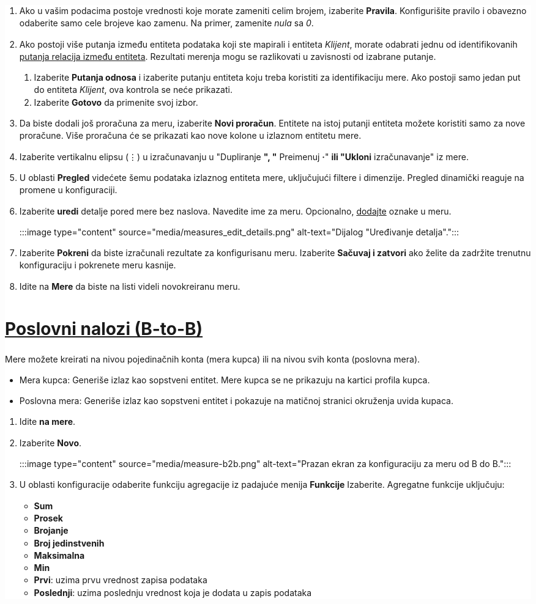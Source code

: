 1. Ako u vašim podacima postoje vrednosti koje morate zameniti celim brojem, izaberite **Pravila**. Konfigurišite pravilo i obavezno odaberite samo cele brojeve kao zamenu. Na primer, zamenite *nula* sa *0*.

1. Ako postoji više putanja između entiteta podataka koji ste mapirali i entiteta *Klijent*, morate odabrati jednu od identifikovanih [putanja relacija između entiteta](relationships.md). Rezultati merenja mogu se razlikovati u zavisnosti od izabrane putanje.

   1. Izaberite **Putanja odnosa** i izaberite putanju entiteta koju treba koristiti za identifikaciju mere. Ako postoji samo jedan put do entiteta *Klijent*, ova kontrola se neće prikazati.
   1. Izaberite **Gotovo** da primenite svoj izbor.

1. Da biste dodali još proračuna za meru, izaberite **Novi proračun**. Entitete na istoj putanji entiteta možete koristiti samo za nove proračune. Više proračuna će se prikazati kao nove kolone u izlaznom entitetu mere.

1. Izaberite vertikalnu elipsu (&vellip;) u izračunavanju u "Dupliranje **", "** Preimenuj **·**" **ili "Ukloni** izračunavanje" iz mere.

1. U oblasti **Pregled** videćete šemu podataka izlaznog entiteta mere, uključujući filtere i dimenzije. Pregled dinamički reaguje na promene u konfiguraciji.

1. Izaberite **uredi** detalje pored mere bez naslova. Navedite ime za meru. Opcionalno, [dodajte](work-with-tags-columns.md#manage-tags) oznake u meru.

   :::image type="content" source="media/measures_edit_details.png" alt-text="Dijalog &quot;Uređivanje detalja&quot;.":::

1. Izaberite **Pokreni** da biste izračunali rezultate za konfigurisanu meru. Izaberite **Sačuvaj i zatvori** ako želite da zadržite trenutnu konfiguraciju i pokrenete meru kasnije.

1. Idite na **Mere** da biste na listi videli novokreiranu meru.

# <a name="business-accounts-b-to-b"></a>[Poslovni nalozi (B-to-B)](#tab/b2b)

Mere možete kreirati na nivou pojedinačnih konta (mera kupca) ili na nivou svih konta (poslovna mera).

- Mera kupca: Generiše izlaz kao sopstveni entitet. Mere kupca se ne prikazuju na kartici profila kupca.

- Poslovna mera: Generiše izlaz kao sopstveni entitet i pokazuje na matičnoj stranici okruženja uvida kupaca.

1. Idite **na mere**.

1. Izaberite **Novo**.

   :::image type="content" source="media/measure-b2b.png" alt-text="Prazan ekran za konfiguraciju za meru od B do B.":::

1. U oblasti konfiguracije odaberite funkciju agregacije iz padajuće menija **Funkcije** Izaberite. Agregatne funkcije uključuju:
   - **Sum**
   - **Prosek**
   - **Brojanje**
   - **Broj jedinstvenih**
   - **Maksimalna**
   - **Min**
   - **Prvi**: uzima prvu vrednost zapisa podataka
   - **Poslednji**: uzima poslednju vrednost koja je dodata u zapis podataka

